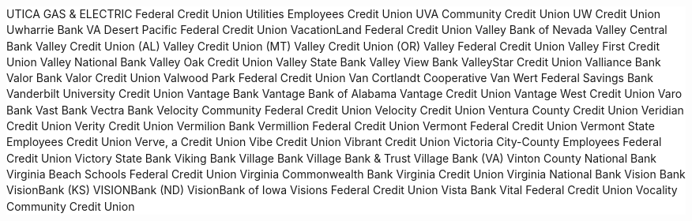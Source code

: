 UTICA GAS & ELECTRIC Federal Credit Union
Utilities Employees Credit Union
UVA Community Credit Union
UW Credit Union
Uwharrie Bank
VA Desert Pacific Federal Credit Union
VacationLand Federal Credit Union
Valley Bank of Nevada
Valley Central Bank
Valley Credit Union (AL)
Valley Credit Union (MT)
Valley Credit Union (OR)
Valley Federal Credit Union
Valley First Credit Union
Valley National Bank
Valley Oak Credit Union
Valley State Bank
Valley View Bank
ValleyStar Credit Union
Valliance Bank
Valor Bank
Valor Credit Union
Valwood Park Federal Credit Union
Van Cortlandt Cooperative
Van Wert Federal Savings Bank
Vanderbilt University Credit Union
Vantage Bank
Vantage Bank of Alabama
Vantage Credit Union
Vantage West Credit Union
Varo Bank
Vast Bank
Vectra Bank
Velocity Community Federal Credit Union
Velocity Credit Union
Ventura County Credit Union
Veridian Credit Union
Verity Credit Union
Vermilion Bank
Vermillion Federal Credit Union
Vermont Federal Credit Union
Vermont State Employees Credit Union
Verve, a Credit Union
Vibe Credit Union
Vibrant Credit Union
Victoria City-County Employees Federal Credit Union
Victory State Bank
Viking Bank
Village Bank
Village Bank & Trust
Village Bank (VA)
Vinton County National Bank
Virginia Beach Schools Federal Credit Union
Virginia Commonwealth Bank
Virginia Credit Union
Virginia National Bank
Vision Bank
VisionBank (KS)
VISIONBank (ND)
VisionBank of Iowa
Visions Federal Credit Union
Vista Bank
Vital Federal Credit Union
Vocality Community Credit Union
